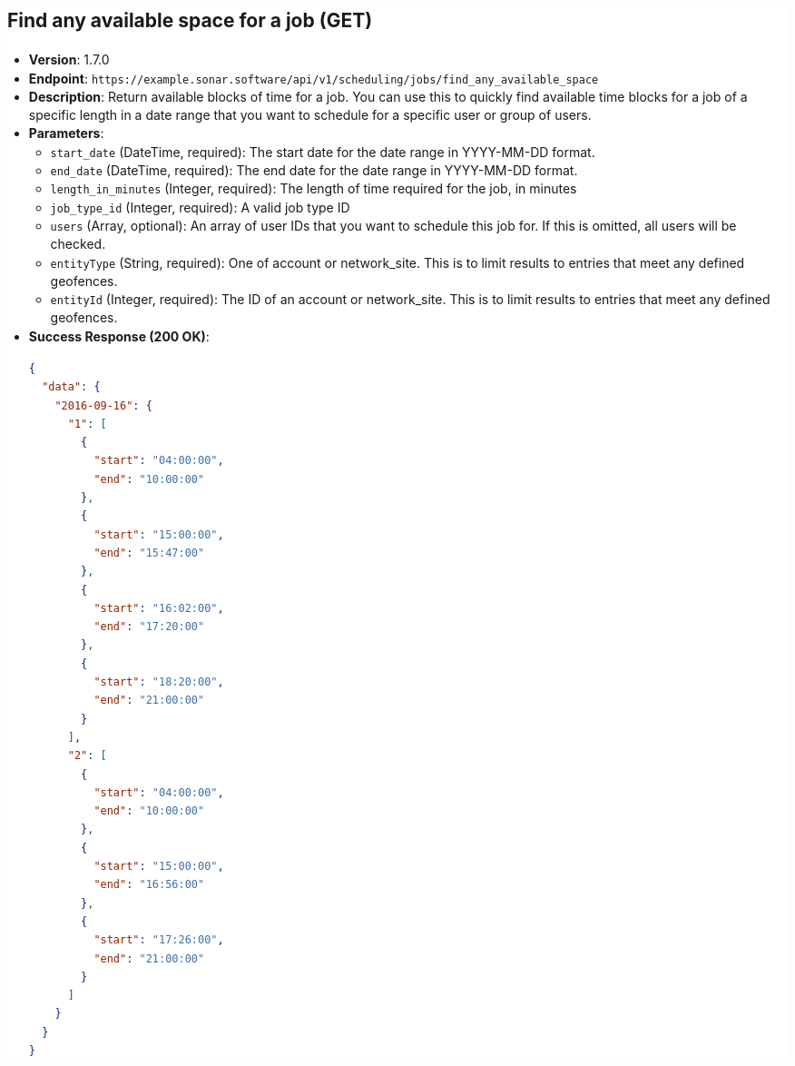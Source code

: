 ## Find any available space for a job (GET)
- **Version**: 1.7.0
- **Endpoint**: `https://example.sonar.software/api/v1/scheduling/jobs/find_any_available_space`
- **Description**: Return available blocks of time for a job. You can use this to quickly find available time blocks for a job of a specific length in a date range that you want to schedule for a specific user or group of users.
- **Parameters**:
    - `start_date` (DateTime, required): The start date for the date range in YYYY-MM-DD format.
    - `end_date` (DateTime, required): The end date for the date range in YYYY-MM-DD format.
    - `length_in_minutes` (Integer, required): The length of time required for the job, in minutes
    - `job_type_id` (Integer, required): A valid job type ID
    - `users` (Array, optional): An array of user IDs that you want to schedule this job for. If this is omitted, all users will be checked.
    - `entityType` (String, required): One of account or network_site. This is to limit results to entries that meet any defined geofences.
    - `entityId` (Integer, required): The ID of an account or network_site. This is to limit results to entries that meet any defined geofences.
- **Success Response (200 OK)**:
    ```json
    {
      "data": {
        "2016-09-16": {
          "1": [
            {
              "start": "04:00:00",
              "end": "10:00:00"
            },
            {
              "start": "15:00:00",
              "end": "15:47:00"
            },
            {
              "start": "16:02:00",
              "end": "17:20:00"
            },
            {
              "start": "18:20:00",
              "end": "21:00:00"
            }
          ],
          "2": [
            {
              "start": "04:00:00",
              "end": "10:00:00"
            },
            {
              "start": "15:00:00",
              "end": "16:56:00"
            },
            {
              "start": "17:26:00",
              "end": "21:00:00"
            }
          ]
        }
      }
    }
    ```
